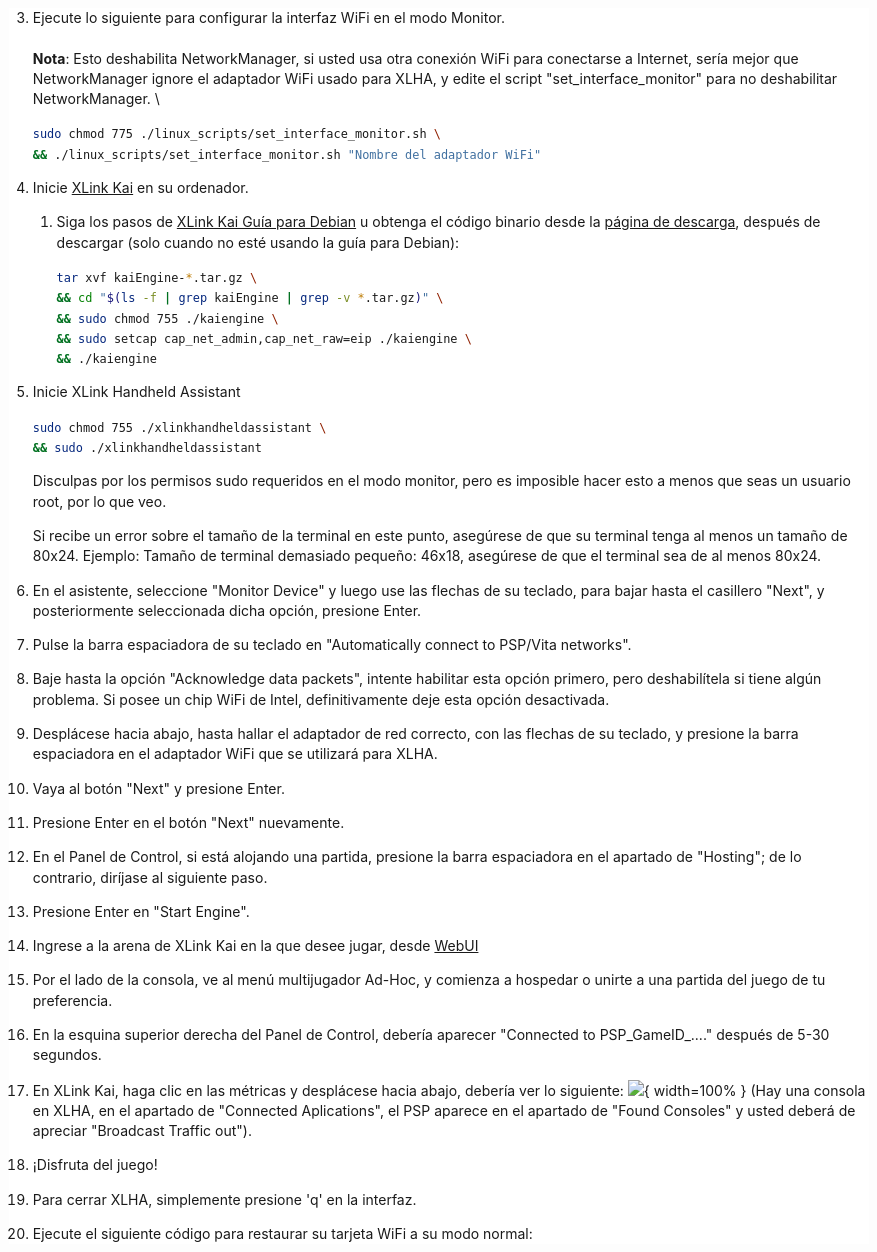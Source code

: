 3. Ejecute lo siguiente para configurar la interfaz WiFi en el modo Monitor. \
\
**Nota**: Esto deshabilita NetworkManager, si usted usa otra conexión WiFi para conectarse a Internet, sería mejor que NetworkManager ignore el adaptador WiFi usado para XLHA, y edite el script "set_interface_monitor" para no deshabilitar NetworkManager. \


    ```bash
    sudo chmod 775 ./linux_scripts/set_interface_monitor.sh \
    && ./linux_scripts/set_interface_monitor.sh "Nombre del adaptador WiFi"
    ```

4. Inicie [XLink Kai](http://teamxlink.co.uk/) en su ordenador.
    1. Siga los pasos de [XLink Kai Guía para Debian](https://repo.teamxlink.co.uk/) u obtenga el código binario desde la [página de descarga](https://www.teamxlink.co.uk/go?c=download), después de descargar (solo cuando no esté usando la guía para Debian): 
    
       ```bash
       tar xvf kaiEngine-*.tar.gz \
       && cd "$(ls -f | grep kaiEngine | grep -v *.tar.gz)" \
       && sudo chmod 755 ./kaiengine \
       && sudo setcap cap_net_admin,cap_net_raw=eip ./kaiengine \
       && ./kaiengine
       ```
       
5. Inicie XLink Handheld Assistant 
   ```bash
   sudo chmod 755 ./xlinkhandheldassistant \
   && sudo ./xlinkhandheldassistant
   ```
   
   Disculpas por los permisos sudo requeridos en el modo monitor, pero es imposible hacer esto a menos que seas un usuario root, por lo que veo.
   
   Si recibe un error sobre el tamaño de la terminal en este punto, asegúrese de que su terminal tenga al menos un tamaño de 80x24. 
   Ejemplo: Tamaño de terminal demasiado pequeño: 46x18, asegúrese de que el terminal sea de al menos 80x24.
   
6. En el asistente, seleccione "Monitor Device" y luego use las flechas de su teclado, para bajar hasta el casillero "Next", y posteriormente seleccionada dicha opción, presione Enter.
7. Pulse la barra espaciadora de su teclado en "Automatically connect to PSP/Vita networks".
8. Baje hasta la opción "Acknowledge data packets", intente habilitar esta opción primero, pero deshabilítela si tiene algún problema. Si posee un chip WiFi de Intel, definitivamente deje esta opción desactivada.
9. Desplácese hacia abajo, hasta hallar el adaptador de red correcto, con las flechas de su teclado, y presione la barra espaciadora en el adaptador WiFi que se utilizará para XLHA.
10. Vaya al botón "Next" y presione Enter.
11. Presione Enter en el botón "Next" nuevamente.
12. En el Panel de Control, si está alojando una partida, presione la barra espaciadora en el apartado de "Hosting"; de lo contrario, diríjase al siguiente paso.
13. Presione Enter en "Start Engine".
14. Ingrese a la arena de XLink Kai en la que desee jugar, desde [WebUI](http://127.0.0.1:34522/)
15. Por el lado de la consola, ve al menú multijugador Ad-Hoc, y comienza a hospedar o unirte a una partida del juego de tu preferencia.
16. En la esquina superior derecha del Panel de Control, debería aparecer "Connected to PSP_GameID_...." después de 5-30 segundos.
17. En XLink Kai, haga clic en las métricas y desplácese hacia abajo, debería ver lo siguiente:
![](screenshots/XLinkMetrics.PNG){ width=100% }
(Hay una consola en XLHA, en el apartado de "Connected Aplications", el PSP aparece en el apartado de "Found Consoles" y usted deberá de apreciar "Broadcast Traffic out").
18. ¡Disfruta del juego!
19. Para cerrar XLHA, simplemente presione 'q' en la interfaz.
20. Ejecute el siguiente código para restaurar su tarjeta WiFi a su modo normal:
